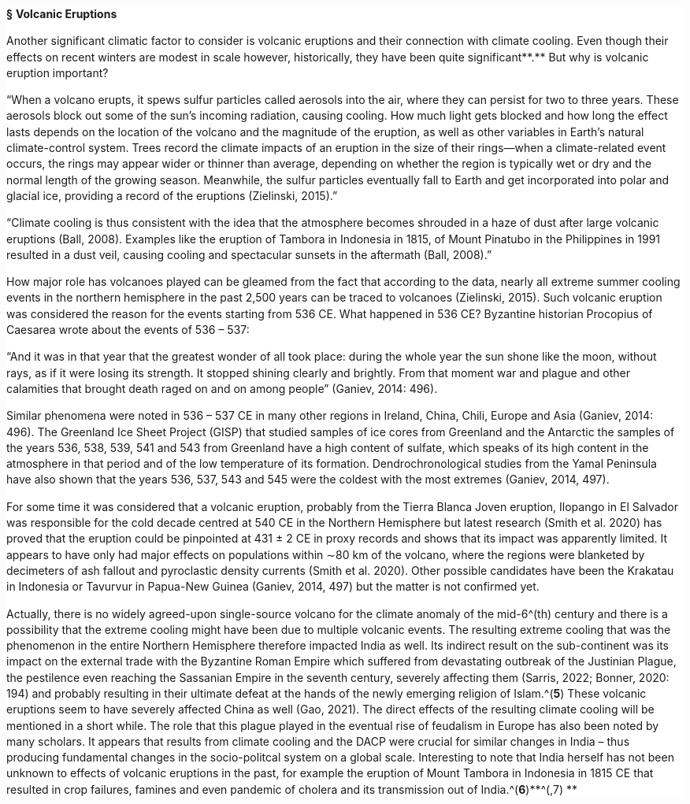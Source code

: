 **§** **Volcanic Eruptions**

Another significant climatic factor to consider is volcanic eruptions and their connection with climate cooling. Even though their effects on recent winters are modest in scale however, historically, they have been quite significant**.** But why is volcanic eruption important?

“When a volcano erupts, it spews sulfur particles called aerosols into the air, where they can persist for two to three years. These aerosols block out some of the sun’s incoming radiation, causing cooling. How much light gets blocked and how long the effect lasts depends on the location of the volcano and the magnitude of the eruption, as well as other variables in Earth’s natural climate-control system. Trees record the climate impacts of an eruption in the size of their rings—when a climate-related event occurs, the rings may appear wider or thinner than average, depending on whether the region is typically wet or dry and the normal length of the growing season. Meanwhile, the sulfur particles eventually fall to Earth and get incorporated into polar and glacial ice, providing a record of the eruptions (Zielinski, 2015).”

“Climate cooling is thus consistent with the idea that the atmosphere becomes shrouded in a haze of dust after large volcanic eruptions (Ball, 2008). Examples like the eruption of Tambora in Indonesia in 1815, of Mount Pinatubo in the Philippines in 1991 resulted in a dust veil, causing cooling and spectacular sunsets in the aftermath (Ball, 2008).”

How major role has volcanoes played can be gleamed from the fact that according to the data, nearly all extreme summer cooling events in the northern hemisphere in the past 2,500 years can be traced to volcanoes (Zielinski, 2015). Such volcanic eruption was considered the reason for the events starting from 536 CE. What happened in 536 CE? Byzantine historian Procopius of Caesarea wrote about the events of 536 – 537:

“And it was in that year that the greatest wonder of all took place: during the whole year the sun shone like the moon, without rays, as if it were losing its strength. It stopped shining clearly and brightly. From that moment war and plague and other calamities that brought death raged on and on among people” (Ganiev, 2014: 496).

Similar phenomena were noted in 536 – 537 CE in many other regions in Ireland, China, Chili, Europe and Asia (Ganiev, 2014: 496). The Greenland Ice Sheet Project (GISP) that studied samples of ice cores from Greenland and the Antarctic the samples of the years 536, 538, 539, 541 and 543 from Greenland have a high content of sulfate, which speaks of its high content in the atmosphere in that period and of the low temperature of its formation. Dendrochronological studies from the Yamal Peninsula have also shown that the years 536, 537, 543 and 545 were the coldest with the most extremes (Ganiev, 2014, 497).

For some time it was considered that a volcanic eruption, probably from the Tierra Blanca Joven eruption, Ilopango in El Salvador was responsible for the cold decade centred at 540 CE in the Northern Hemisphere but latest research (Smith et al. 2020) has proved that the eruption could be pinpointed at 431 ± 2 CE in proxy records and shows that its impact was apparently limited. It appears to have only had major effects on populations within ∼80 km of the volcano, where the regions were blanketed by decimeters of ash fallout and pyroclastic density currents (Smith et al. 2020). Other possible candidates have been the Krakatau in Indonesia or Tavurvur in Papua-New Guinea (Ganiev, 2014, 497) but the matter is not confirmed yet.

Actually, there is no widely agreed-upon single-source volcano for the climate anomaly of the mid-6^(th) century and there is a possibility that the extreme cooling might have been due to multiple volcanic events. The resulting extreme cooling that was the phenomenon in the entire Northern Hemisphere therefore impacted India as well. Its indirect result on the sub-continent was its impact on the external trade with the Byzantine Roman Empire which suffered from devastating outbreak of the Justinian Plague, the pestilence even reaching the Sassanian Empire in the seventh century, severely affecting them (Sarris, 2022; Bonner, 2020: 194) and probably resulting in their ultimate defeat at the hands of the newly emerging religion of Islam.^(**5**) These volcanic eruptions seem to have severely affected China as well (Gao, 2021). The direct effects of the resulting climate cooling will be mentioned in a short while. The role that this plague played in the eventual rise of feudalism in Europe has also been noted by many scholars. It appears that results from climate cooling and the DACP were crucial for similar changes in India – thus producing fundamental changes in the socio-politcal system on a global scale. Interesting to note that India herself has not been unknown to effects of volcanic eruptions in the past, for example the eruption of Mount Tambora in Indonesia in 1815 CE that resulted in crop failures, famines and even pandemic of cholera and its transmission out of India.^(**6**)**^(,7) **
